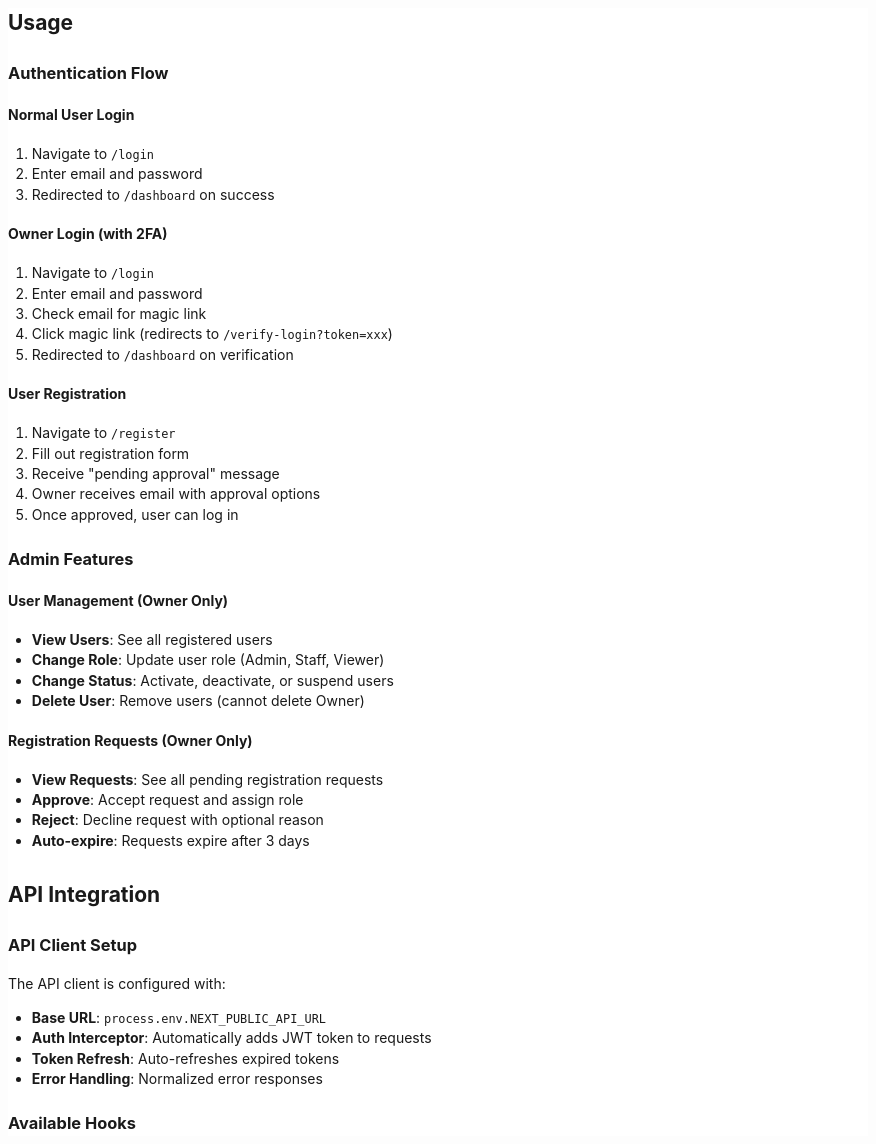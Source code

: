 ## Usage

### Authentication Flow

#### Normal User Login
1. Navigate to `/login`
2. Enter email and password
3. Redirected to `/dashboard` on success

#### Owner Login (with 2FA)
1. Navigate to `/login`
2. Enter email and password
3. Check email for magic link
4. Click magic link (redirects to `/verify-login?token=xxx`)
5. Redirected to `/dashboard` on verification

#### User Registration
1. Navigate to `/register`
2. Fill out registration form
3. Receive "pending approval" message
4. Owner receives email with approval options
5. Once approved, user can log in

### Admin Features

#### User Management (Owner Only)
- **View Users**: See all registered users
- **Change Role**: Update user role (Admin, Staff, Viewer)
- **Change Status**: Activate, deactivate, or suspend users
- **Delete User**: Remove users (cannot delete Owner)

#### Registration Requests (Owner Only)
- **View Requests**: See all pending registration requests
- **Approve**: Accept request and assign role
- **Reject**: Decline request with optional reason
- **Auto-expire**: Requests expire after 3 days

## API Integration

### API Client Setup

The API client is configured with:
- **Base URL**: `process.env.NEXT_PUBLIC_API_URL`
- **Auth Interceptor**: Automatically adds JWT token to requests
- **Token Refresh**: Auto-refreshes expired tokens
- **Error Handling**: Normalized error responses

### Available Hooks
